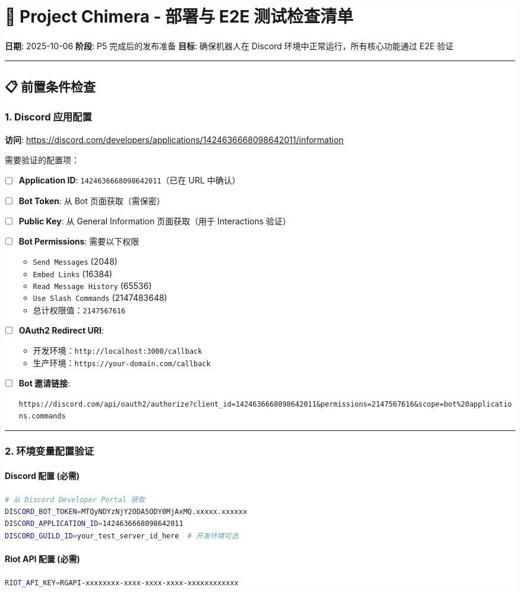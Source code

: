 # 🚀 Project Chimera - 部署与 E2E 测试检查清单

**日期**: 2025-10-06
**阶段**: P5 完成后的发布准备
**目标**: 确保机器人在 Discord 环境中正常运行，所有核心功能通过 E2E 验证

---

## 📋 前置条件检查

### 1. Discord 应用配置

**访问**: https://discord.com/developers/applications/1424636668098642011/information

需要验证的配置项：

- [ ] **Application ID**: `1424636668098642011`（已在 URL 中确认）
- [ ] **Bot Token**: 从 Bot 页面获取（需保密）
- [ ] **Public Key**: 从 General Information 页面获取（用于 Interactions 验证）
- [ ] **Bot Permissions**: 需要以下权限
  - `Send Messages` (2048)
  - `Embed Links` (16384)
  - `Read Message History` (65536)
  - `Use Slash Commands` (2147483648)
  - 总计权限值：`2147567616`

- [ ] **OAuth2 Redirect URI**:
  - 开发环境：`http://localhost:3000/callback`
  - 生产环境：`https://your-domain.com/callback`

- [ ] **Bot 邀请链接**:
  ```
  https://discord.com/api/oauth2/authorize?client_id=1424636668098642011&permissions=2147567616&scope=bot%20applications.commands
  ```

---

### 2. 环境变量配置验证

#### Discord 配置 (必需)
```bash
# 从 Discord Developer Portal 获取
DISCORD_BOT_TOKEN=MTQyNDYzNjY2ODA5ODY0MjAxMQ.xxxxx.xxxxxx
DISCORD_APPLICATION_ID=1424636668098642011
DISCORD_GUILD_ID=your_test_server_id_here  # 开发环境可选
```

#### Riot API 配置 (必需)
```bash
RIOT_API_KEY=RGAPI-xxxxxxxx-xxxx-xxxx-xxxx-xxxxxxxxxxxx
```

